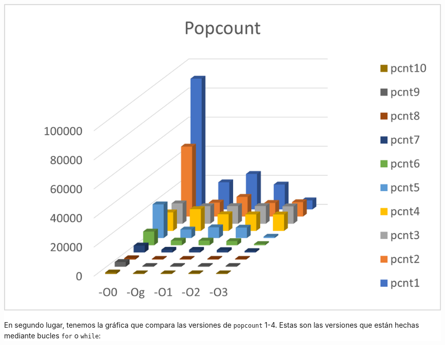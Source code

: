 ![Gráfica para todas las versiones de popcount](Graficas/GrCompleta.png)

En segundo lugar, tenemos la gráfica que compara las versiones de `popcount` 1-4. Estas son las versiones que están hechas mediante bucles `for` o `while`:
